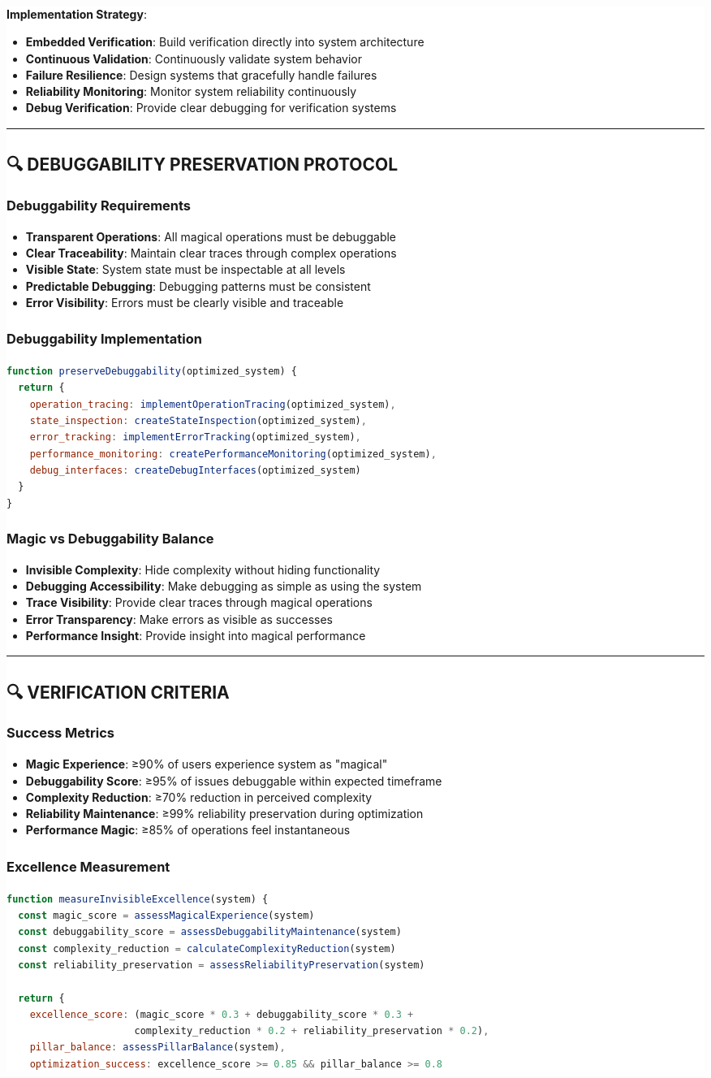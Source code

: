 **Implementation Strategy**:
- **Embedded Verification**: Build verification directly into system architecture
- **Continuous Validation**: Continuously validate system behavior
- **Failure Resilience**: Design systems that gracefully handle failures
- **Reliability Monitoring**: Monitor system reliability continuously
- **Debug Verification**: Provide clear debugging for verification systems

---

## 🔍 **DEBUGGABILITY PRESERVATION PROTOCOL**

### **Debuggability Requirements**
- **Transparent Operations**: All magical operations must be debuggable
- **Clear Traceability**: Maintain clear traces through complex operations
- **Visible State**: System state must be inspectable at all levels
- **Predictable Debugging**: Debugging patterns must be consistent
- **Error Visibility**: Errors must be clearly visible and traceable

### **Debuggability Implementation**
```javascript
function preserveDebuggability(optimized_system) {
  return {
    operation_tracing: implementOperationTracing(optimized_system),
    state_inspection: createStateInspection(optimized_system),
    error_tracking: implementErrorTracking(optimized_system),
    performance_monitoring: createPerformanceMonitoring(optimized_system),
    debug_interfaces: createDebugInterfaces(optimized_system)
  }
}
```

### **Magic vs Debuggability Balance**
- **Invisible Complexity**: Hide complexity without hiding functionality
- **Debugging Accessibility**: Make debugging as simple as using the system
- **Trace Visibility**: Provide clear traces through magical operations
- **Error Transparency**: Make errors as visible as successes
- **Performance Insight**: Provide insight into magical performance

---

## 🔍 **VERIFICATION CRITERIA**

### **Success Metrics**
- **Magic Experience**: ≥90% of users experience system as "magical"
- **Debuggability Score**: ≥95% of issues debuggable within expected timeframe
- **Complexity Reduction**: ≥70% reduction in perceived complexity
- **Reliability Maintenance**: ≥99% reliability preservation during optimization
- **Performance Magic**: ≥85% of operations feel instantaneous

### **Excellence Measurement**
```javascript
function measureInvisibleExcellence(system) {
  const magic_score = assessMagicalExperience(system)
  const debuggability_score = assessDebuggabilityMaintenance(system)
  const complexity_reduction = calculateComplexityReduction(system)
  const reliability_preservation = assessReliabilityPreservation(system)
  
  return {
    excellence_score: (magic_score * 0.3 + debuggability_score * 0.3 + 
                      complexity_reduction * 0.2 + reliability_preservation * 0.2),
    pillar_balance: assessPillarBalance(system),
    optimization_success: excellence_score >= 0.85 && pillar_balance >= 0.8
```
